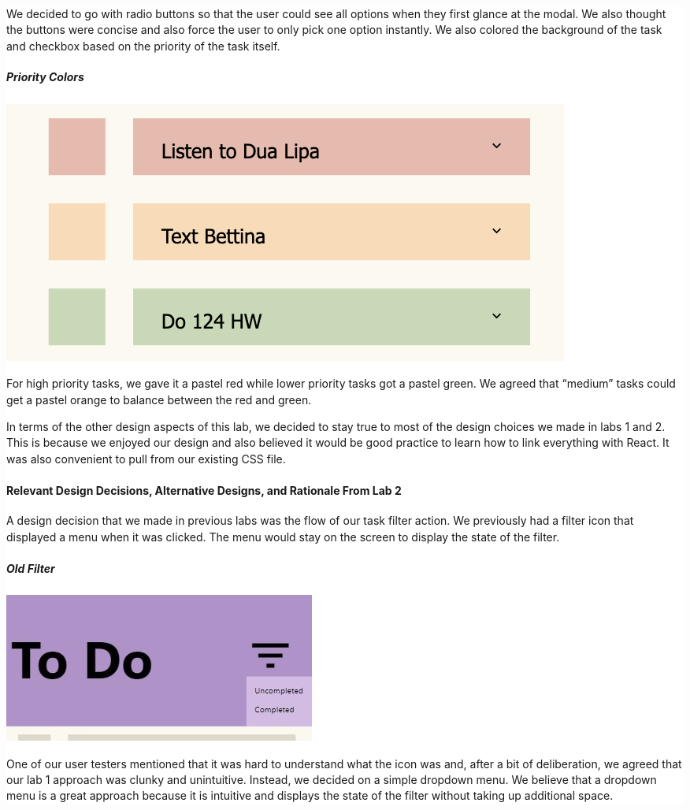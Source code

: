 We decided to go with radio buttons so that the user could see all options when they first glance at the modal. We also thought the buttons were concise and also force the user to only pick one option instantly. We also colored the background of the task and checkbox based on the priority of the task itself.

##### Priority Colors
![Priority Colors](./img/lab3/priorityColors.png)

For high priority tasks, we gave it a pastel red while lower priority tasks got a pastel green. We agreed that “medium” tasks could get a pastel orange to balance between the red and green. 

In terms of the other design aspects of this lab, we decided to stay true to most of the design choices we made in labs 1 and 2. This is because we enjoyed our design and also believed it would be good practice to learn how to link everything with React. It was also convenient to pull from our existing CSS file. 

#### Relevant Design Decisions, Alternative Designs, and Rationale From Lab 2
A design decision that we made in previous labs was the flow of our task filter action. We previously had a filter icon that displayed a menu when it was clicked. The menu would stay on the screen to display the state of the filter.

##### Old Filter
![Old Filter](./img/oldFilter.jpg)

One of our user testers mentioned that it was hard to understand what the icon was and, after a bit of deliberation, we agreed that our lab 1 approach was clunky and unintuitive. Instead, we decided on a simple dropdown menu. We believe that a dropdown menu is a great approach because it is intuitive and displays the state of the filter without taking up additional space. 
